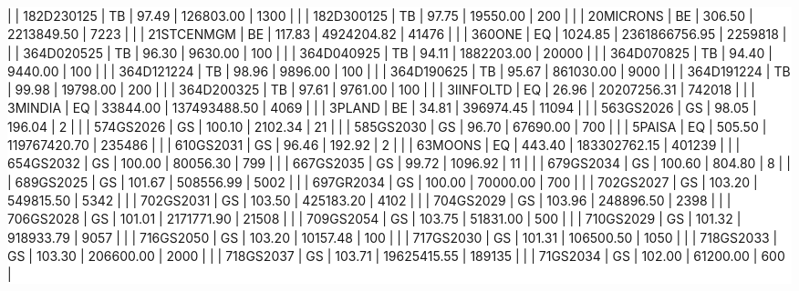 |  | 182D230125 | TB | 97.49 | 126803.00 | 1300 |
|  | 182D300125 | TB | 97.75 | 19550.00 | 200 |
|  | 20MICRONS | BE | 306.50 | 2213849.50 | 7223 |
|  | 21STCENMGM | BE | 117.83 | 4924204.82 | 41476 |
|  | 360ONE | EQ | 1024.85 | 2361866756.95 | 2259818 |
|  | 364D020525 | TB | 96.30 | 9630.00 | 100 |
|  | 364D040925 | TB | 94.11 | 1882203.00 | 20000 |
|  | 364D070825 | TB | 94.40 | 9440.00 | 100 |
|  | 364D121224 | TB | 98.96 | 9896.00 | 100 |
|  | 364D190625 | TB | 95.67 | 861030.00 | 9000 |
|  | 364D191224 | TB | 99.98 | 19798.00 | 200 |
|  | 364D200325 | TB | 97.61 | 9761.00 | 100 |
|  | 3IINFOLTD | EQ | 26.96 | 20207256.31 | 742018 |
|  | 3MINDIA | EQ | 33844.00 | 137493488.50 | 4069 |
|  | 3PLAND | BE | 34.81 | 396974.45 | 11094 |
|  | 563GS2026 | GS | 98.05 | 196.04 | 2 |
|  | 574GS2026 | GS | 100.10 | 2102.34 | 21 |
|  | 585GS2030 | GS | 96.70 | 67690.00 | 700 |
|  | 5PAISA | EQ | 505.50 | 119767420.70 | 235486 |
|  | 610GS2031 | GS | 96.46 | 192.92 | 2 |
|  | 63MOONS | EQ | 443.40 | 183302762.15 | 401239 |
|  | 654GS2032 | GS | 100.00 | 80056.30 | 799 |
|  | 667GS2035 | GS | 99.72 | 1096.92 | 11 |
|  | 679GS2034 | GS | 100.60 | 804.80 | 8 |
|  | 689GS2025 | GS | 101.67 | 508556.99 | 5002 |
|  | 697GR2034 | GS | 100.00 | 70000.00 | 700 |
|  | 702GS2027 | GS | 103.20 | 549815.50 | 5342 |
|  | 702GS2031 | GS | 103.50 | 425183.20 | 4102 |
|  | 704GS2029 | GS | 103.96 | 248896.50 | 2398 |
|  | 706GS2028 | GS | 101.01 | 2171771.90 | 21508 |
|  | 709GS2054 | GS | 103.75 | 51831.00 | 500 |
|  | 710GS2029 | GS | 101.32 | 918933.79 | 9057 |
|  | 716GS2050 | GS | 103.20 | 10157.48 | 100 |
|  | 717GS2030 | GS | 101.31 | 106500.50 | 1050 |
|  | 718GS2033 | GS | 103.30 | 206600.00 | 2000 |
|  | 718GS2037 | GS | 103.71 | 19625415.55 | 189135 |
|  | 71GS2034 | GS | 102.00 | 61200.00 | 600 |